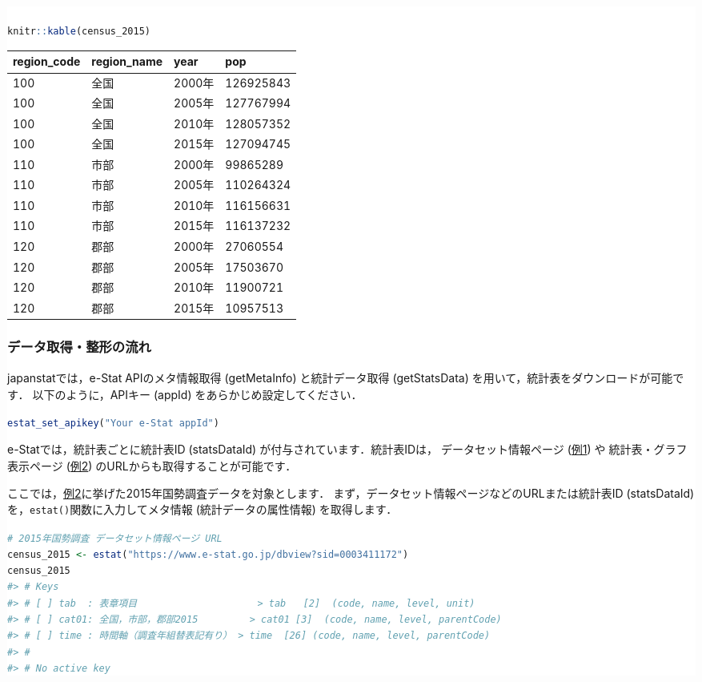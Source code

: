 ``` r

knitr::kable(census_2015)
```

| region_code | region_name | year   | pop       |
|:------------|:------------|:-------|:----------|
| 100         | 全国        | 2000年 | 126925843 |
| 100         | 全国        | 2005年 | 127767994 |
| 100         | 全国        | 2010年 | 128057352 |
| 100         | 全国        | 2015年 | 127094745 |
| 110         | 市部        | 2000年 | 99865289  |
| 110         | 市部        | 2005年 | 110264324 |
| 110         | 市部        | 2010年 | 116156631 |
| 110         | 市部        | 2015年 | 116137232 |
| 120         | 郡部        | 2000年 | 27060554  |
| 120         | 郡部        | 2005年 | 17503670  |
| 120         | 郡部        | 2010年 | 11900721  |
| 120         | 郡部        | 2015年 | 10957513  |

### データ取得・整形の流れ

japanstatでは，e-Stat APIのメタ情報取得 (getMetaInfo) と統計データ取得
(getStatsData) を用いて，統計表をダウンロードが可能です．
以下のように，APIキー (appId) をあらかじめ設定してください．

``` r
estat_set_apikey("Your e-Stat appId")
```

e-Statでは，統計表ごとに統計表ID (statsDataId)
が付与されています．統計表IDは， データセット情報ページ
([例1](https://www.e-stat.go.jp/stat-search/database?page=1&layout=datalist&toukei=00200521&tstat=000001080615&cycle=0&tclass1=000001124175&statdisp_id=0003411172&tclass2val=0))
や 統計表・グラフ表示ページ
([例2](https://www.e-stat.go.jp/dbview?sid=0003411172))
のURLからも取得することが可能です．

ここでは，[例2](https://www.e-stat.go.jp/dbview?sid=0003411172)に挙げた2015年国勢調査データを対象とします．
まず，データセット情報ページなどのURLまたは統計表ID (statsDataId)
を，`estat()`関数に入力してメタ情報 (統計データの属性情報)
を取得します．

``` r
# 2015年国勢調査 データセット情報ページ URL
census_2015 <- estat("https://www.e-stat.go.jp/dbview?sid=0003411172")
census_2015
#> # Keys
#> # [ ] tab  : 表章項目                     > tab   [2]  (code, name, level, unit)
#> # [ ] cat01: 全国，市部，郡部2015         > cat01 [3]  (code, name, level, parentCode)
#> # [ ] time : 時間軸（調査年組替表記有り） > time  [26] (code, name, level, parentCode)
#> #
#> # No active key
```
